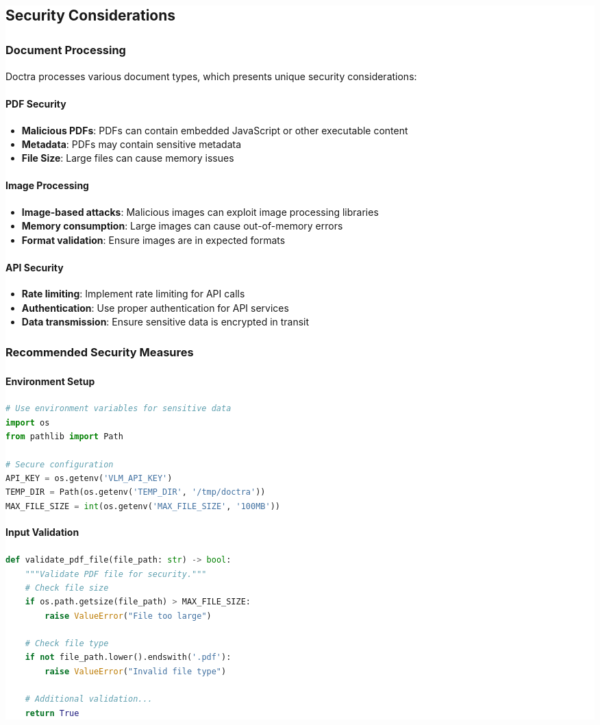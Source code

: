 ## Security Considerations

### Document Processing

Doctra processes various document types, which presents unique security considerations:

#### PDF Security

- **Malicious PDFs**: PDFs can contain embedded JavaScript or other executable content
- **Metadata**: PDFs may contain sensitive metadata
- **File Size**: Large files can cause memory issues

#### Image Processing

- **Image-based attacks**: Malicious images can exploit image processing libraries
- **Memory consumption**: Large images can cause out-of-memory errors
- **Format validation**: Ensure images are in expected formats

#### API Security

- **Rate limiting**: Implement rate limiting for API calls
- **Authentication**: Use proper authentication for API services
- **Data transmission**: Ensure sensitive data is encrypted in transit

### Recommended Security Measures

#### Environment Setup

```python
# Use environment variables for sensitive data
import os
from pathlib import Path

# Secure configuration
API_KEY = os.getenv('VLM_API_KEY')
TEMP_DIR = Path(os.getenv('TEMP_DIR', '/tmp/doctra'))
MAX_FILE_SIZE = int(os.getenv('MAX_FILE_SIZE', '100MB'))
```

#### Input Validation

```python
def validate_pdf_file(file_path: str) -> bool:
    """Validate PDF file for security."""
    # Check file size
    if os.path.getsize(file_path) > MAX_FILE_SIZE:
        raise ValueError("File too large")
    
    # Check file type
    if not file_path.lower().endswith('.pdf'):
        raise ValueError("Invalid file type")
    
    # Additional validation...
    return True
```
